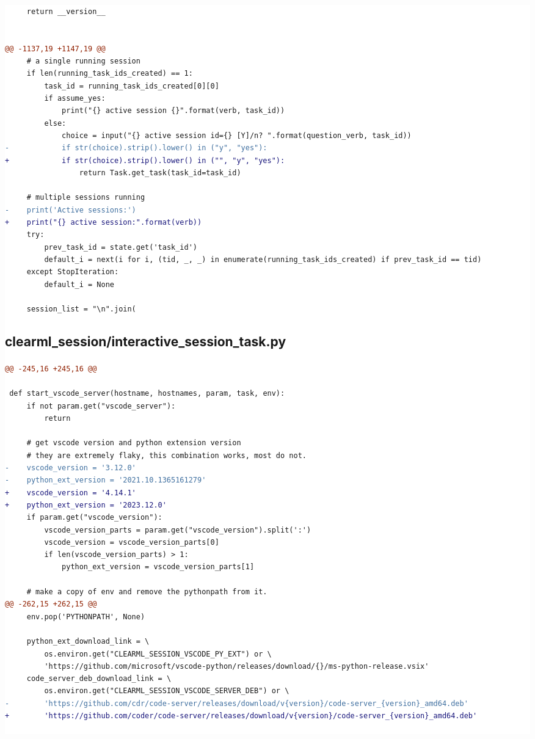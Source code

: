 ```diff
     return __version__
 
 
@@ -1137,19 +1147,19 @@
     # a single running session
     if len(running_task_ids_created) == 1:
         task_id = running_task_ids_created[0][0]
         if assume_yes:
             print("{} active session {}".format(verb, task_id))
         else:
             choice = input("{} active session id={} [Y]/n? ".format(question_verb, task_id))
-            if str(choice).strip().lower() in ("y", "yes"):
+            if str(choice).strip().lower() in ("", "y", "yes"):
                 return Task.get_task(task_id=task_id)
 
     # multiple sessions running
-    print('Active sessions:')
+    print("{} active session:".format(verb))
     try:
         prev_task_id = state.get('task_id')
         default_i = next(i for i, (tid, _, _) in enumerate(running_task_ids_created) if prev_task_id == tid)
     except StopIteration:
         default_i = None
 
     session_list = "\n".join(
```

## clearml_session/interactive_session_task.py

```diff
@@ -245,16 +245,16 @@
 
 def start_vscode_server(hostname, hostnames, param, task, env):
     if not param.get("vscode_server"):
         return
 
     # get vscode version and python extension version
     # they are extremely flaky, this combination works, most do not.
-    vscode_version = '3.12.0'
-    python_ext_version = '2021.10.1365161279'
+    vscode_version = '4.14.1'
+    python_ext_version = '2023.12.0'
     if param.get("vscode_version"):
         vscode_version_parts = param.get("vscode_version").split(':')
         vscode_version = vscode_version_parts[0]
         if len(vscode_version_parts) > 1:
             python_ext_version = vscode_version_parts[1]
 
     # make a copy of env and remove the pythonpath from it.
@@ -262,15 +262,15 @@
     env.pop('PYTHONPATH', None)
 
     python_ext_download_link = \
         os.environ.get("CLEARML_SESSION_VSCODE_PY_EXT") or \
         'https://github.com/microsoft/vscode-python/releases/download/{}/ms-python-release.vsix'
     code_server_deb_download_link = \
         os.environ.get("CLEARML_SESSION_VSCODE_SERVER_DEB") or \
-        'https://github.com/cdr/code-server/releases/download/v{version}/code-server_{version}_amd64.deb'
+        'https://github.com/coder/code-server/releases/download/v{version}/code-server_{version}_amd64.deb'
 
```